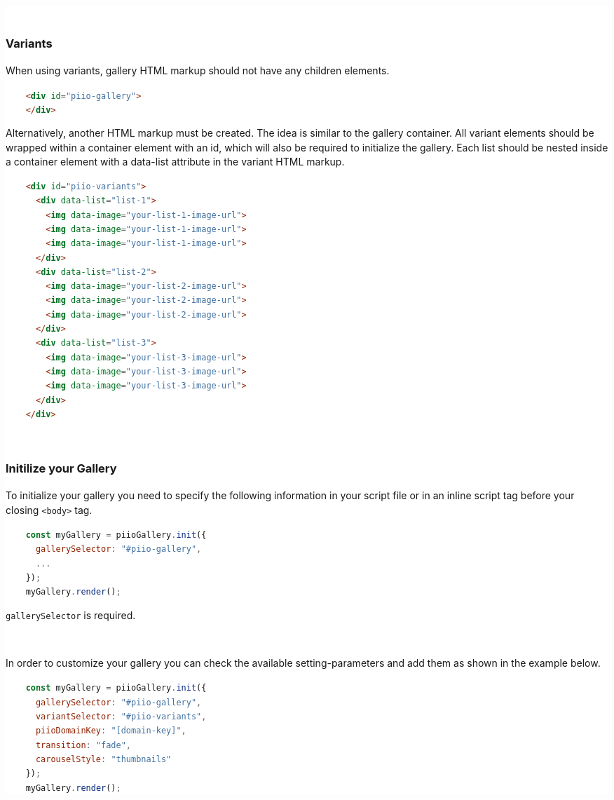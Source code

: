 &nbsp;

###  Variants
When using variants, gallery HTML markup should not have any children elements.
```html
    <div id="piio-gallery">
    </div>
```

Alternatively, another HTML markup must be created. The idea is similar to the gallery container. All variant elements should be wrapped within a container element with an id, which will also be required to initialize the gallery.
Each list should be nested inside a container element with a data-list attribute in the variant HTML markup.
```html
    <div id="piio-variants">
      <div data-list="list-1">
        <img data-image="your-list-1-image-url">
        <img data-image="your-list-1-image-url">
        <img data-image="your-list-1-image-url">
      </div>
      <div data-list="list-2">
        <img data-image="your-list-2-image-url">
        <img data-image="your-list-2-image-url">
        <img data-image="your-list-2-image-url">
      </div>
      <div data-list="list-3">
        <img data-image="your-list-3-image-url">
        <img data-image="your-list-3-image-url">
        <img data-image="your-list-3-image-url">
      </div>
    </div>
```
&nbsp;

### Initilize your Gallery
To initialize your gallery you need to specify the following information in your script file or in an inline script tag before your closing `<body>` tag.

```javascript
    const myGallery = piioGallery.init({
      gallerySelector: "#piio-gallery",
      ...
    });
    myGallery.render();
```
```gallerySelector``` is required.

&nbsp;

In order to customize your gallery you can check the available setting-parameters and add them as shown in the example below.

```javascript
    const myGallery = piioGallery.init({
      gallerySelector: "#piio-gallery",
      variantSelector: "#piio-variants",
      piioDomainKey: "[domain-key]",
      transition: "fade",
      carouselStyle: "thumbnails"
    });
    myGallery.render();
```
